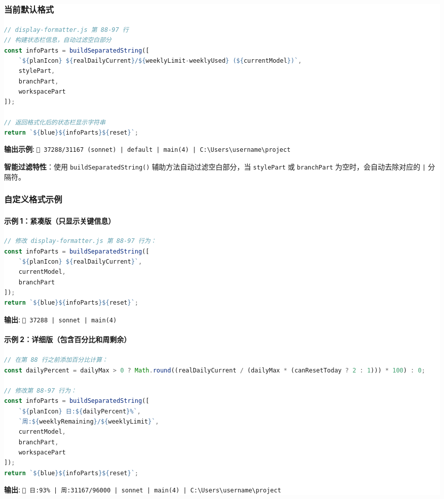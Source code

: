 ### 当前默认格式

```javascript
// display-formatter.js 第 88-97 行
// 构建状态栏信息，自动过滤空白部分
const infoParts = buildSeparatedString([
    `${planIcon} ${realDailyCurrent}/${weeklyLimit-weeklyUsed} (${currentModel})`,
    stylePart,
    branchPart,
    workspacePart
]);

// 返回格式化后的状态栏显示字符串
return `${blue}${infoParts}${reset}`;
```

**输出示例**: `💎 37288/31167 (sonnet) | default | main(4) | C:\Users\username\project`

**智能过滤特性**：使用 `buildSeparatedString()` 辅助方法自动过滤空白部分，当 `stylePart` 或 `branchPart` 为空时，会自动去除对应的 `|` 分隔符。

### 自定义格式示例

#### 示例 1：紧凑版（只显示关键信息）

```javascript
// 修改 display-formatter.js 第 88-97 行为：
const infoParts = buildSeparatedString([
    `${planIcon} ${realDailyCurrent}`,
    currentModel,
    branchPart
]);
return `${blue}${infoParts}${reset}`;
```
**输出**: `💎 37288 | sonnet | main(4)`

#### 示例 2：详细版（包含百分比和周剩余）

```javascript
// 在第 88 行之前添加百分比计算：
const dailyPercent = dailyMax > 0 ? Math.round((realDailyCurrent / (dailyMax * (canResetToday ? 2 : 1))) * 100) : 0;

// 修改第 88-97 行为：
const infoParts = buildSeparatedString([
    `${planIcon} 日:${dailyPercent}%`,
    `周:${weeklyRemaining}/${weeklyLimit}`,
    currentModel,
    branchPart,
    workspacePart
]);
return `${blue}${infoParts}${reset}`;
```
**输出**: `💎 日:93% | 周:31167/96000 | sonnet | main(4) | C:\Users\username\project`
